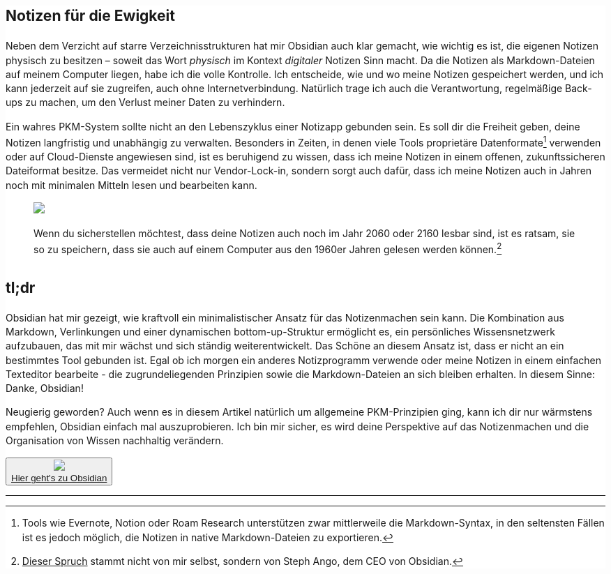 ## Notizen für die Ewigkeit

Neben dem Verzicht auf starre Verzeichnisstrukturen hat mir Obsidian auch klar gemacht, wie wichtig es ist, die eigenen Notizen physisch zu besitzen – soweit das Wort _physisch_ im Kontext _digitaler_ Notizen Sinn macht. Da die Notizen als Markdown-Dateien auf meinem Computer liegen, habe ich die volle Kontrolle. Ich entscheide, wie und wo meine Notizen gespeichert werden, und ich kann jederzeit auf sie zugreifen, auch ohne Internetverbindung. Natürlich trage ich auch die Verantwortung, regelmäßige Back-ups zu machen, um den Verlust meiner Daten zu verhindern.

Ein wahres PKM-System sollte nicht an den Lebenszyklus einer Notizapp gebunden sein. Es soll dir die Freiheit geben, deine Notizen langfristig und unabhängig zu verwalten. Besonders in Zeiten, in denen viele Tools proprietäre Datenformate[^9] verwenden oder auf Cloud-Dienste angewiesen sind, ist es beruhigend zu wissen, dass ich meine Notizen in einem offenen, zukunftssicheren Dateiformat besitze. Das vermeidet nicht nur Vendor-Lock-in, sondern sorgt auch dafür, dass ich meine Notizen auch in Jahren noch mit minimalen Mitteln lesen und bearbeiten kann.

<figure>

![](/img/blog/old-ibm-pc.jpg)

<figcaption>

Wenn du sicherstellen möchtest, dass deine Notizen auch noch im Jahr 2060 oder 2160 lesbar sind, ist es ratsam, sie so zu speichern, dass sie auch auf einem Computer aus den 1960er Jahren gelesen werden können.[^10]

</figcaption>

</figure>

## tl;dr

Obsidian hat mir gezeigt, wie kraftvoll ein minimalistischer Ansatz für das Notizenmachen sein kann. Die Kombination aus Markdown, Verlinkungen und einer dynamischen bottom-up-Struktur ermöglicht es, ein persönliches Wissensnetzwerk aufzubauen, das mit mir wächst und sich ständig weiterentwickelt. Das Schöne an diesem Ansatz ist, dass er nicht an ein bestimmtes Tool gebunden ist. Egal ob ich morgen ein anderes Notizprogramm verwende oder meine Notizen in einem einfachen Texteditor bearbeite - die zugrundeliegenden Prinzipien sowie die Markdown-Dateien an sich bleiben erhalten. In diesem Sinne: Danke, Obsidian!

Neugierig geworden? Auch wenn es in diesem Artikel natürlich um allgemeine PKM-Prinzipien ging, kann ich dir nur wärmstens empfehlen, Obsidian einfach mal auszuprobieren. Ich bin mir sicher, es wird deine Perspektive auf das Notizenmachen und die Organisation von Wissen nachhaltig verändern.

<div class="flex justify-center my-4">
<button class="button p-4 flex rounded-full items-center">
  <img src="/img/blog/obsidian-logo-gradient.png"/>
  <div class="ml-4">
    <a href="https://obsidian.md/">Hier geht's zu Obsidian</a>
  </div>
</button>
</div>

---

[^1]: Microsoft (2017). [The Innovator’s Guide to Modern Note Taking: How businesses can harness the digital revolution](https://info.microsoft.com/rs/157-GQE-382/images/EN-US%2017034_MSFT_WWSurfaceModernNoteTaking_ebookRefresh_R2.pdf)
[^2]: Der Begriff des *zweiten Gehirns* wurde vor allem durch [Tiago Forte](https://fortelabs.com/) in seinem Buch [Building a Second Brain](https://www.buildingasecondbrain.com/) geprägt.
[^3]: Unter anderem von OpenAI-Mitgründer [Andrej Karpathy](https://x.com/karpathy/status/1761467904737067456).
[^4]: Obsidian (2024). [Manifesto](https://obsidian.md/about)
[^5]: Die ursprüngliche Markdown-Spezifikation befindet sich [hier](https://daringfireball.net/projects/markdown/syntax). Mittlerweile gibt es eine Reihe von Erweiterungen zum ursprünglichen Markdown, im Englischen auch Flavors genannt. Obsidian unterstützt [CommonMark](https://commonmark.org/) sowie [GitHub Flavored Markdown](https://github.github.com/gfm/).
[^6]: Der Flow, ein Konzept des Psychologen Mihály Csíkszentmihályi, beschreibt einen Zustand völliger Vertiefung in eine Aufgabe, bei dem man sich so fokussiert und motiviert fühlt, dass man das Zeitgefühl verliert und die Arbeit mühelos voranschreitet.
[^7]: WYSIWYG = What You See Is What You Get. Bezieht sich auf Software, die es ermöglicht, Inhalte in einer Form zu bearbeiten, die dem Erscheinungsbild eines gedruckten oder angezeigten Endprodukts ähnelt.
[^8]: Zwar bieten auch andere Tools die Möglichkeit, Notizen miteinander zu verknüpfen, aber keiner mir bekannten App gelingt dies so gut wie Obsidian. Dort werden Verlinkungen nämlich direkt im Markdown-Text erstellt, indem man zwei [[[eckige Klammern](https://help.obsidian.md/Linking+notes+and+files/Internal+links)]] setzt. Außerdem können Links zu Notizen erstellt werden, die noch gar nicht existieren (bottom-up-Gedanke). In der Graph-Ansicht, dem wahrscheinlich auffälligsten Alleinstellungsmerkmal von Obsidian, kann man dann Zusammenhänge erkennen, die in klassischen Tools wie OneNote & Co. nur schwer nachvollziehbar wären.
[^9]: Tools wie Evernote, Notion oder Roam Research unterstützen zwar mittlerweile die Markdown-Syntax, in den seltensten Fällen ist es jedoch möglich, die Notizen in native Markdown-Dateien zu exportieren.
[^10]: [Dieser Spruch](https://obsidian.md/blog/new-obsidian-icon/#:~:text=If%20you%20want%20your%20writing%20to%20still%20be%20readable%20on%20a%20computer%20from%20the%202060s%20or%202160s%2C%20we%20think%20it%E2%80%99s%20important%20that%20your%20Obsidian%20notes%20can%20be%20read%20on%20a%20computer%20from%20the%C2%A01960s.) stammt nicht von mir selbst, sondern von Steph Ango, dem CEO von Obsidian.
